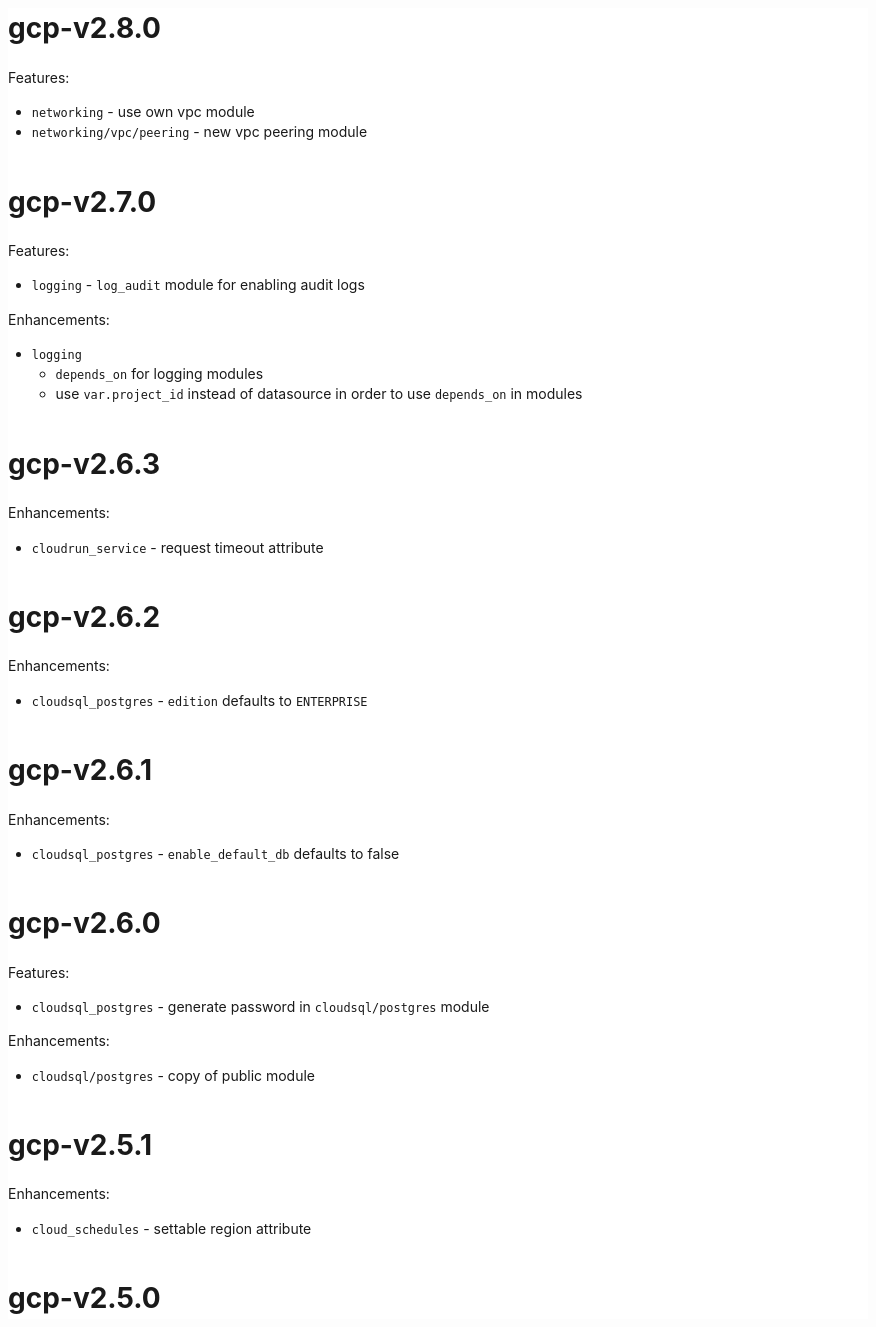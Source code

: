 # gcp-v2.8.0

Features:
* `networking` - use own vpc module
* `networking/vpc/peering` - new vpc peering module


# gcp-v2.7.0

Features:
* `logging` - `log_audit` module for enabling audit logs

Enhancements:
* `logging`
  * `depends_on` for logging modules
  * use `var.project_id` instead of datasource in order to use `depends_on` in modules

# gcp-v2.6.3

Enhancements:
* `cloudrun_service` - request timeout attribute

# gcp-v2.6.2

Enhancements:
* `cloudsql_postgres` - `edition` defaults to `ENTERPRISE`

# gcp-v2.6.1

Enhancements:
* `cloudsql_postgres` - `enable_default_db` defaults to false

# gcp-v2.6.0

Features:
* `cloudsql_postgres` - generate password in `cloudsql/postgres` module

Enhancements:
* `cloudsql/postgres` - copy of public module

# gcp-v2.5.1

Enhancements:
* `cloud_schedules` - settable region attribute

# gcp-v2.5.0

